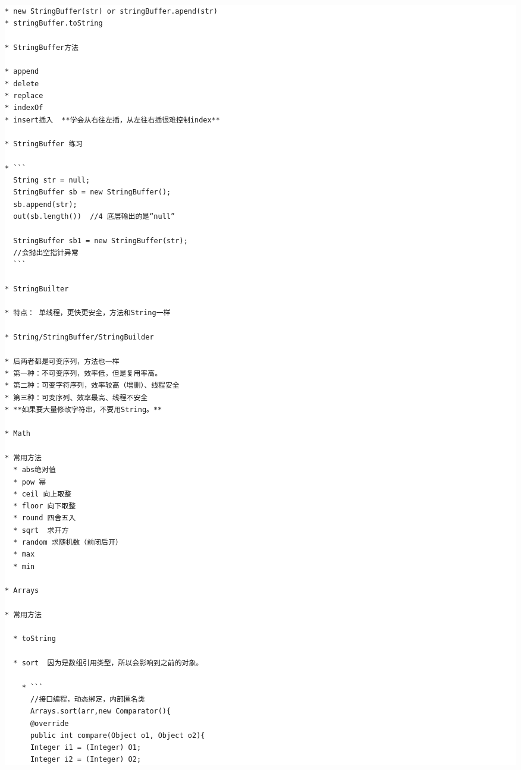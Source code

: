   ```
  * new StringBuffer(str) or stringBuffer.apend(str)
  * stringBuffer.toString

* StringBuffer方法

  * append
  * delete
  * replace
  * indexOf
  * insert插入  **学会从右往左插，从左往右插很难控制index**

* StringBuffer 练习

  * ```
    String str = null;
    StringBuffer sb = new StringBuffer();
    sb.append(str);
    out(sb.length())  //4 底层输出的是“null”
    
    StringBuffer sb1 = new StringBuffer(str);
    //会抛出空指针异常
    ```

* StringBuilter

  * 特点： 单线程，更快更安全，方法和String一样

* String/StringBuffer/StringBuilder

  * 后两者都是可变序列，方法也一样
  * 第一种：不可变序列，效率低，但是复用率高。
  * 第二种：可变字符序列，效率较高（增删）、线程安全
  * 第三种：可变序列、效率最高、线程不安全
  * **如果要大量修改字符串，不要用String。**

* Math

  * 常用方法
    * abs绝对值
    * pow 幂
    * ceil 向上取整
    * floor 向下取整
    * round 四舍五入
    * sqrt  求开方
    * random 求随机数（前闭后开）
    * max
    * min

* Arrays

  * 常用方法

    * toString

    * sort  因为是数组引用类型，所以会影响到之前的对象。

      * ```
        //接口编程，动态绑定，内部匿名类
        Arrays.sort(arr,new Comparator(){
        @override
        public int compare(Object o1, Object o2){
        Integer i1 = (Integer) O1;
        Integer i2 = (Integer) O2;
  ```